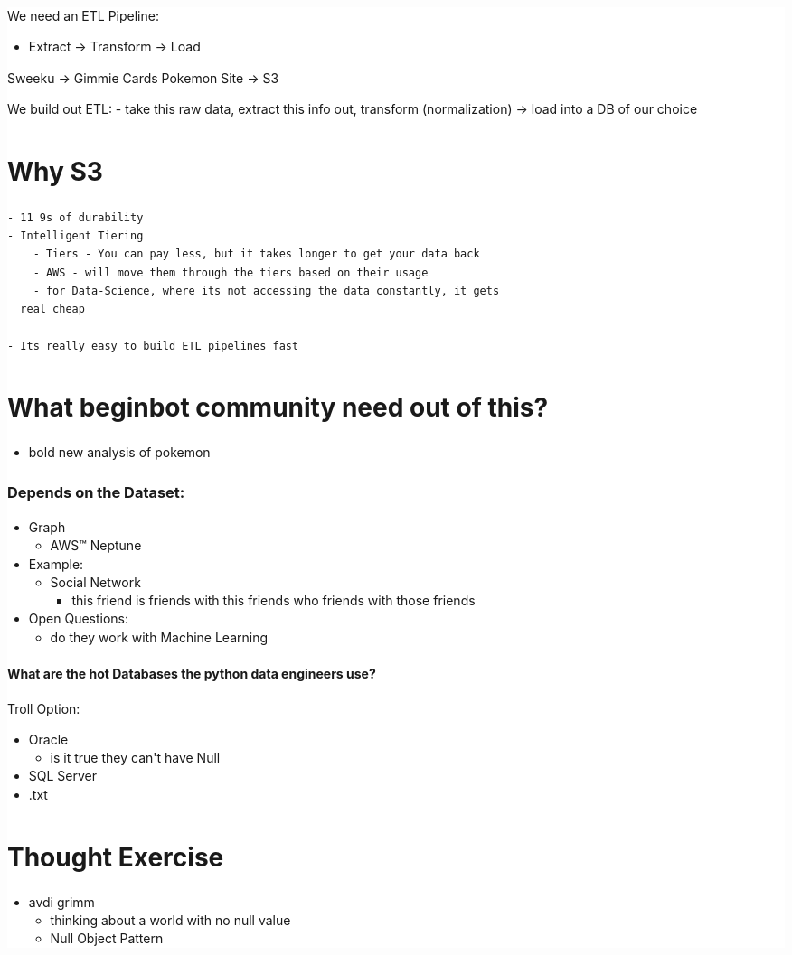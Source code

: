 
We need an ETL Pipeline:
- Extract -> Transform -> Load

Sweeku -> Gimmie Cards Pokemon Site -> S3

We build out ETL:
	- take this raw data, extract this info out,
    transform (normalization) -> load into a DB of our choice

Why S3
======
	- 11 9s of durability
	- Intelligent Tiering
		- Tiers - You can pay less, but it takes longer to get your data back
		- AWS - will move them through the tiers based on their usage
		- for Data-Science, where its not accessing the data constantly, it gets
      real cheap

	- Its really easy to build ETL pipelines fast




What beginbot community need out of this?
===
- bold new analysis of pokemon





### Depends on the Dataset:
- Graph
	- AWS™ Neptune
- Example:
	- Social Network
		- this friend is friends with this friends who friends with those friends
- Open Questions:
	- do they work with Machine Learning





#### What are the hot Databases the python data engineers use?


Troll Option:
- Oracle
	- is it true they can't have Null
- SQL Server
- .txt








Thought Exercise
===
- avdi grimm
	- thinking about a world with no null value
	- Null Object Pattern
